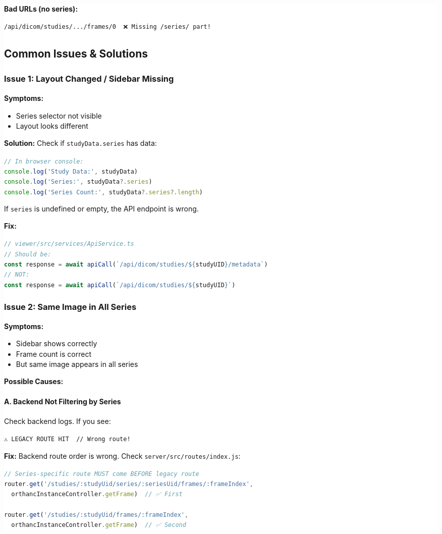 **Bad URLs (no series):**
```
/api/dicom/studies/.../frames/0  ❌ Missing /series/ part!
```

## Common Issues & Solutions

### Issue 1: Layout Changed / Sidebar Missing

**Symptoms:**
- Series selector not visible
- Layout looks different

**Solution:**
Check if `studyData.series` has data:
```javascript
// In browser console:
console.log('Study Data:', studyData)
console.log('Series:', studyData?.series)
console.log('Series Count:', studyData?.series?.length)
```

If `series` is undefined or empty, the API endpoint is wrong.

**Fix:**
```typescript
// viewer/src/services/ApiService.ts
// Should be:
const response = await apiCall(`/api/dicom/studies/${studyUID}/metadata`)
// NOT:
const response = await apiCall(`/api/dicom/studies/${studyUID}`)
```

### Issue 2: Same Image in All Series

**Symptoms:**
- Sidebar shows correctly
- Frame count is correct
- But same image appears in all series

**Possible Causes:**

#### A. Backend Not Filtering by Series
Check backend logs. If you see:
```
⚠️ LEGACY ROUTE HIT  // Wrong route!
```

**Fix:** Backend route order is wrong. Check `server/src/routes/index.js`:
```javascript
// Series-specific route MUST come BEFORE legacy route
router.get('/studies/:studyUid/series/:seriesUid/frames/:frameIndex', 
  orthancInstanceController.getFrame)  // ✅ First

router.get('/studies/:studyUid/frames/:frameIndex', 
  orthancInstanceController.getFrame)  // ✅ Second
```
